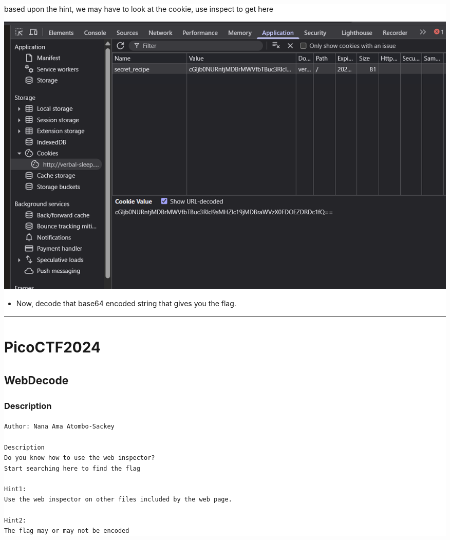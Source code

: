 based upon the hint, we may have to look at the cookie, use inspect to get here

![_images\image.png](/assets/images/picoEasyImages/image8.png)

- Now, decode that base64 encoded string that gives you the flag.

---

# PicoCTF2024

## WebDecode

### Description

```
Author: Nana Ama Atombo-Sackey

Description
Do you know how to use the web inspector?
Start searching here to find the flag

Hint1:
Use the web inspector on other files included by the web page.

Hint2:
The flag may or may not be encoded
```
